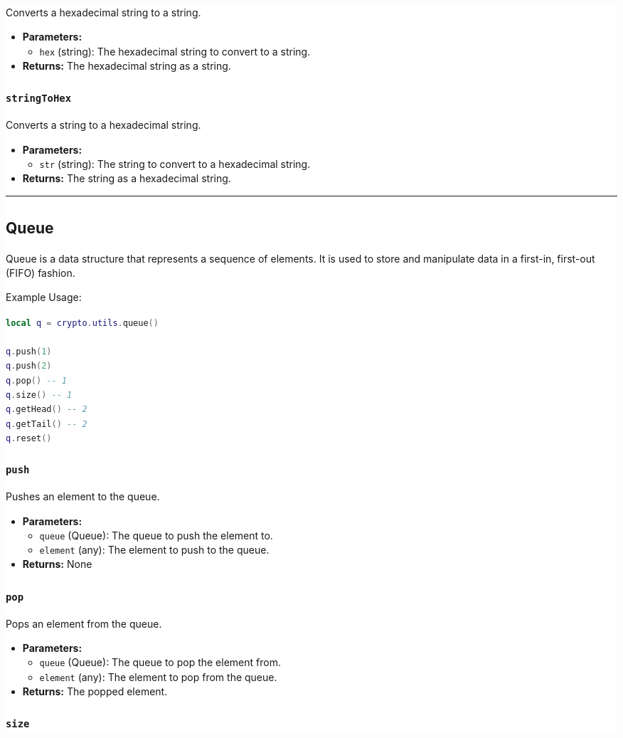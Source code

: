 Converts a hexadecimal string to a string.

- **Parameters:**
  - `hex` (string): The hexadecimal string to convert to a string.
- **Returns:** The hexadecimal string as a string.

### `stringToHex`

Converts a string to a hexadecimal string.

- **Parameters:**
  - `str` (string): The string to convert to a hexadecimal string.
- **Returns:** The string as a hexadecimal string.

---

## Queue

Queue is a data structure that represents a sequence of elements. It is used to store and manipulate data in a first-in, first-out (FIFO) fashion.

Example Usage:

```lua
local q = crypto.utils.queue()

q.push(1)
q.push(2)
q.pop() -- 1
q.size() -- 1
q.getHead() -- 2
q.getTail() -- 2
q.reset()
```

### `push`

Pushes an element to the queue.

- **Parameters:**
  - `queue` (Queue): The queue to push the element to.
  - `element` (any): The element to push to the queue.
- **Returns:** None

### `pop`

Pops an element from the queue.

- **Parameters:**
  - `queue` (Queue): The queue to pop the element from.
  - `element` (any): The element to pop from the queue.
- **Returns:** The popped element.

### `size`
